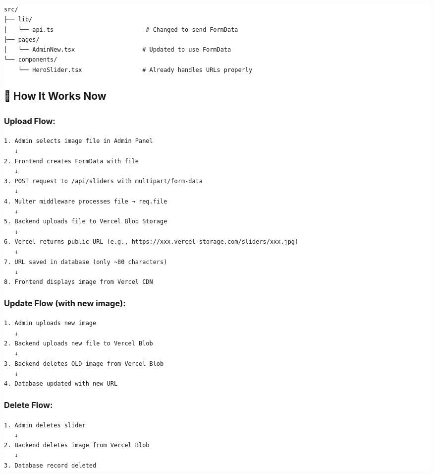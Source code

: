 ```
src/
├── lib/
│   └── api.ts                          # Changed to send FormData
├── pages/
│   └── AdminNew.tsx                   # Updated to use FormData
└── components/
    └── HeroSlider.tsx                 # Already handles URLs properly
```

## 🎯 How It Works Now

### Upload Flow:

```
1. Admin selects image file in Admin Panel
   ↓
2. Frontend creates FormData with file
   ↓
3. POST request to /api/sliders with multipart/form-data
   ↓
4. Multer middleware processes file → req.file
   ↓
5. Backend uploads file to Vercel Blob Storage
   ↓
6. Vercel returns public URL (e.g., https://xxx.vercel-storage.com/sliders/xxx.jpg)
   ↓
7. URL saved in database (only ~80 characters)
   ↓
8. Frontend displays image from Vercel CDN
```

### Update Flow (with new image):

```
1. Admin uploads new image
   ↓
2. Backend uploads new file to Vercel Blob
   ↓
3. Backend deletes OLD image from Vercel Blob
   ↓
4. Database updated with new URL
```

### Delete Flow:

```
1. Admin deletes slider
   ↓
2. Backend deletes image from Vercel Blob
   ↓
3. Database record deleted
```

